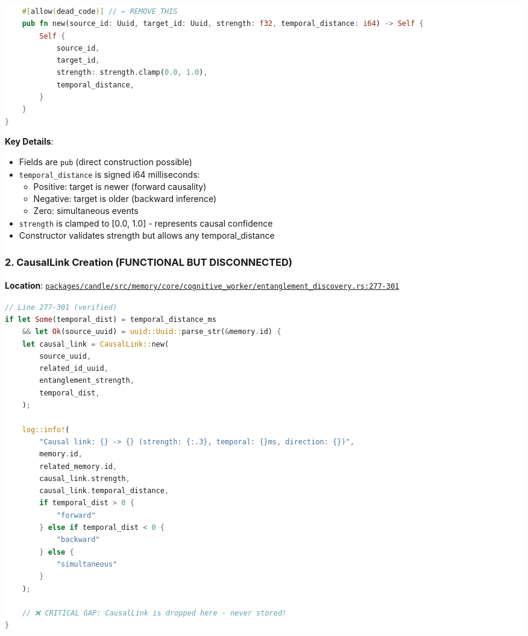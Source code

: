 ```rust
    #[allow(dead_code)] // ← REMOVE THIS
    pub fn new(source_id: Uuid, target_id: Uuid, strength: f32, temporal_distance: i64) -> Self {
        Self {
            source_id,
            target_id,
            strength: strength.clamp(0.0, 1.0),
            temporal_distance,
        }
    }
}
```

**Key Details**:
- Fields are `pub` (direct construction possible)
- `temporal_distance` is signed i64 milliseconds:
  - Positive: target is newer (forward causality)
  - Negative: target is older (backward inference)
  - Zero: simultaneous events
- `strength` is clamped to [0.0, 1.0] - represents causal confidence
- Constructor validates strength but allows any temporal_distance

### 2. CausalLink Creation (FUNCTIONAL BUT DISCONNECTED)
**Location**: [`packages/candle/src/memory/core/cognitive_worker/entanglement_discovery.rs:277-301`](../packages/candle/src/memory/core/cognitive_worker/entanglement_discovery.rs)

```rust
// Line 277-301 (verified)
if let Some(temporal_dist) = temporal_distance_ms
    && let Ok(source_uuid) = uuid::Uuid::parse_str(&memory.id) {
    let causal_link = CausalLink::new(
        source_uuid,
        related_id_uuid,
        entanglement_strength,
        temporal_dist,
    );

    log::info!(
        "Causal link: {} -> {} (strength: {:.3}, temporal: {}ms, direction: {})",
        memory.id,
        related_memory.id,
        causal_link.strength,
        causal_link.temporal_distance,
        if temporal_dist > 0 {
            "forward"
        } else if temporal_dist < 0 {
            "backward"
        } else {
            "simultaneous"
        }
    );
    
    // ❌ CRITICAL GAP: CausalLink is dropped here - never stored!
}
```
